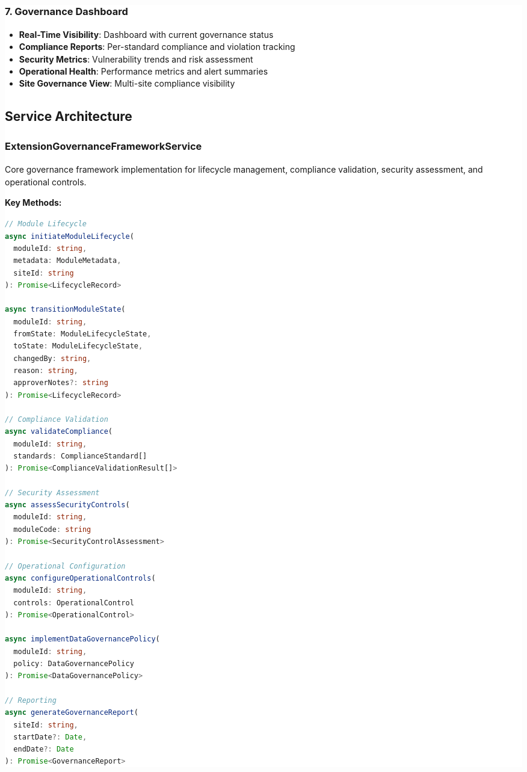 ### 7. Governance Dashboard
- **Real-Time Visibility**: Dashboard with current governance status
- **Compliance Reports**: Per-standard compliance and violation tracking
- **Security Metrics**: Vulnerability trends and risk assessment
- **Operational Health**: Performance metrics and alert summaries
- **Site Governance View**: Multi-site compliance visibility

## Service Architecture

### ExtensionGovernanceFrameworkService

Core governance framework implementation for lifecycle management, compliance validation, security assessment, and operational controls.

**Key Methods:**

```typescript
// Module Lifecycle
async initiateModuleLifecycle(
  moduleId: string,
  metadata: ModuleMetadata,
  siteId: string
): Promise<LifecycleRecord>

async transitionModuleState(
  moduleId: string,
  fromState: ModuleLifecycleState,
  toState: ModuleLifecycleState,
  changedBy: string,
  reason: string,
  approverNotes?: string
): Promise<LifecycleRecord>

// Compliance Validation
async validateCompliance(
  moduleId: string,
  standards: ComplianceStandard[]
): Promise<ComplianceValidationResult[]>

// Security Assessment
async assessSecurityControls(
  moduleId: string,
  moduleCode: string
): Promise<SecurityControlAssessment>

// Operational Configuration
async configureOperationalControls(
  moduleId: string,
  controls: OperationalControl
): Promise<OperationalControl>

async implementDataGovernancePolicy(
  moduleId: string,
  policy: DataGovernancePolicy
): Promise<DataGovernancePolicy>

// Reporting
async generateGovernanceReport(
  siteId: string,
  startDate?: Date,
  endDate?: Date
): Promise<GovernanceReport>
```
